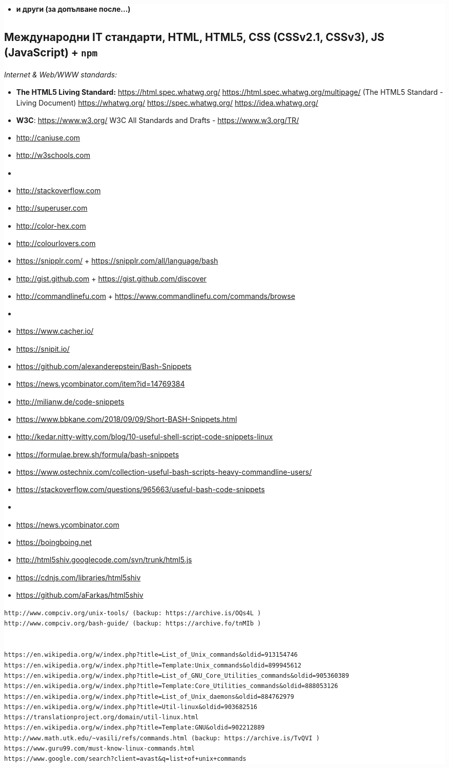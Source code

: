 * **и други (за допълване после...)**

## Международни IT стандарти, HTML, HTML5, CSS (CSSv2.1, CSSv3), JS (JavaScript) + `npm`

_Internet & Web/WWW standards:_

* **The HTML5 Living Standard:**
https://html.spec.whatwg.org/ 
https://html.spec.whatwg.org/multipage/ (The HTML5 Standard - Living Document)
https://whatwg.org/
https://spec.whatwg.org/
https://idea.whatwg.org/

* **W3C**: https://www.w3.org/
W3C All Standards and Drafts - https://www.w3.org/TR/
* http://caniuse.com
* http://w3schools.com
* 
* http://stackoverflow.com
* http://superuser.com
* http://color-hex.com
* http://colourlovers.com
* https://snipplr.com/ + https://snipplr.com/all/language/bash
* http://gist.github.com + https://gist.github.com/discover
* http://commandlinefu.com + https://www.commandlinefu.com/commands/browse
* 
* https://www.cacher.io/
* https://snipit.io/
* https://github.com/alexanderepstein/Bash-Snippets
* https://news.ycombinator.com/item?id=14769384
* http://milianw.de/code-snippets
* https://www.bbkane.com/2018/09/09/Short-BASH-Snippets.html
* http://kedar.nitty-witty.com/blog/10-useful-shell-script-code-snippets-linux
* https://formulae.brew.sh/formula/bash-snippets
* https://www.ostechnix.com/collection-useful-bash-scripts-heavy-commandline-users/
* https://stackoverflow.com/questions/965663/useful-bash-code-snippets
* 
* https://news.ycombinator.com
* https://boingboing.net

* http://html5shiv.googlecode.com/svn/trunk/html5.js
* https://cdnjs.com/libraries/html5shiv
* https://github.com/aFarkas/html5shiv

````
http://www.compciv.org/unix-tools/ (backup: https://archive.is/OQs4L )
http://www.compciv.org/bash-guide/ (backup: https://archive.fo/tnMIb )


https://en.wikipedia.org/w/index.php?title=List_of_Unix_commands&oldid=913154746
https://en.wikipedia.org/w/index.php?title=Template:Unix_commands&oldid=899945612
https://en.wikipedia.org/w/index.php?title=List_of_GNU_Core_Utilities_commands&oldid=905360389
https://en.wikipedia.org/w/index.php?title=Template:Core_Utilities_commands&oldid=888053126
https://en.wikipedia.org/w/index.php?title=List_of_Unix_daemons&oldid=884762979
https://en.wikipedia.org/w/index.php?title=Util-linux&oldid=903682516
https://translationproject.org/domain/util-linux.html
https://en.wikipedia.org/w/index.php?title=Template:GNU&oldid=902212889
http://www.math.utk.edu/~vasili/refs/commands.html (backup: https://archive.is/TvQVI )
https://www.guru99.com/must-know-linux-commands.html
https://www.google.com/search?client=avast&q=list+of+unix+commands
````
